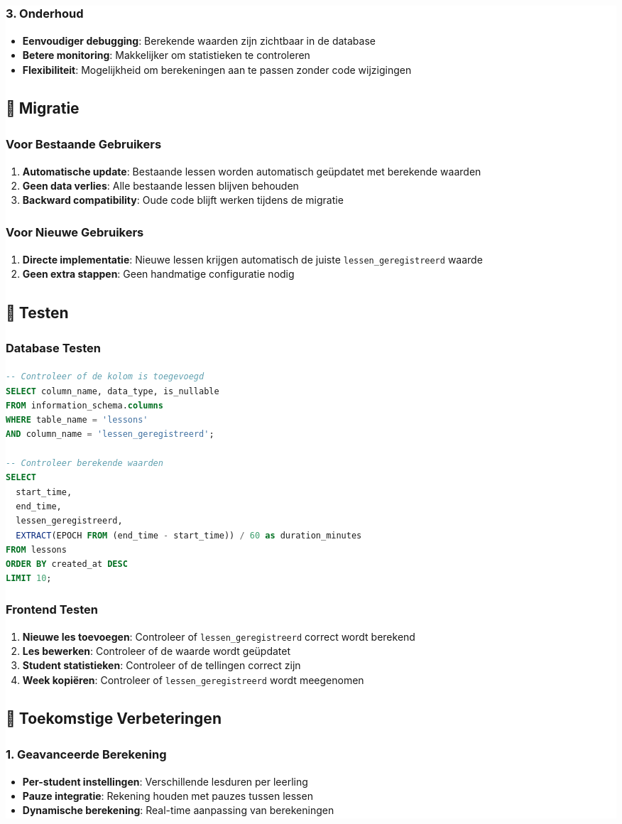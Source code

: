 ### 3. Onderhoud
- **Eenvoudiger debugging**: Berekende waarden zijn zichtbaar in de database
- **Betere monitoring**: Makkelijker om statistieken te controleren
- **Flexibiliteit**: Mogelijkheid om berekeningen aan te passen zonder code wijzigingen

## 🔧 Migratie

### Voor Bestaande Gebruikers
1. **Automatische update**: Bestaande lessen worden automatisch geüpdatet met berekende waarden
2. **Geen data verlies**: Alle bestaande lessen blijven behouden
3. **Backward compatibility**: Oude code blijft werken tijdens de migratie

### Voor Nieuwe Gebruikers
1. **Directe implementatie**: Nieuwe lessen krijgen automatisch de juiste `lessen_geregistreerd` waarde
2. **Geen extra stappen**: Geen handmatige configuratie nodig

## 🧪 Testen

### Database Testen
```sql
-- Controleer of de kolom is toegevoegd
SELECT column_name, data_type, is_nullable 
FROM information_schema.columns 
WHERE table_name = 'lessons' 
AND column_name = 'lessen_geregistreerd';

-- Controleer berekende waarden
SELECT 
  start_time, 
  end_time, 
  lessen_geregistreerd,
  EXTRACT(EPOCH FROM (end_time - start_time)) / 60 as duration_minutes
FROM lessons 
ORDER BY created_at DESC 
LIMIT 10;
```

### Frontend Testen
1. **Nieuwe les toevoegen**: Controleer of `lessen_geregistreerd` correct wordt berekend
2. **Les bewerken**: Controleer of de waarde wordt geüpdatet
3. **Student statistieken**: Controleer of de tellingen correct zijn
4. **Week kopiëren**: Controleer of `lessen_geregistreerd` wordt meegenomen

## 🔮 Toekomstige Verbeteringen

### 1. Geavanceerde Berekening
- **Per-student instellingen**: Verschillende lesduren per leerling
- **Pauze integratie**: Rekening houden met pauzes tussen lessen
- **Dynamische berekening**: Real-time aanpassing van berekeningen
